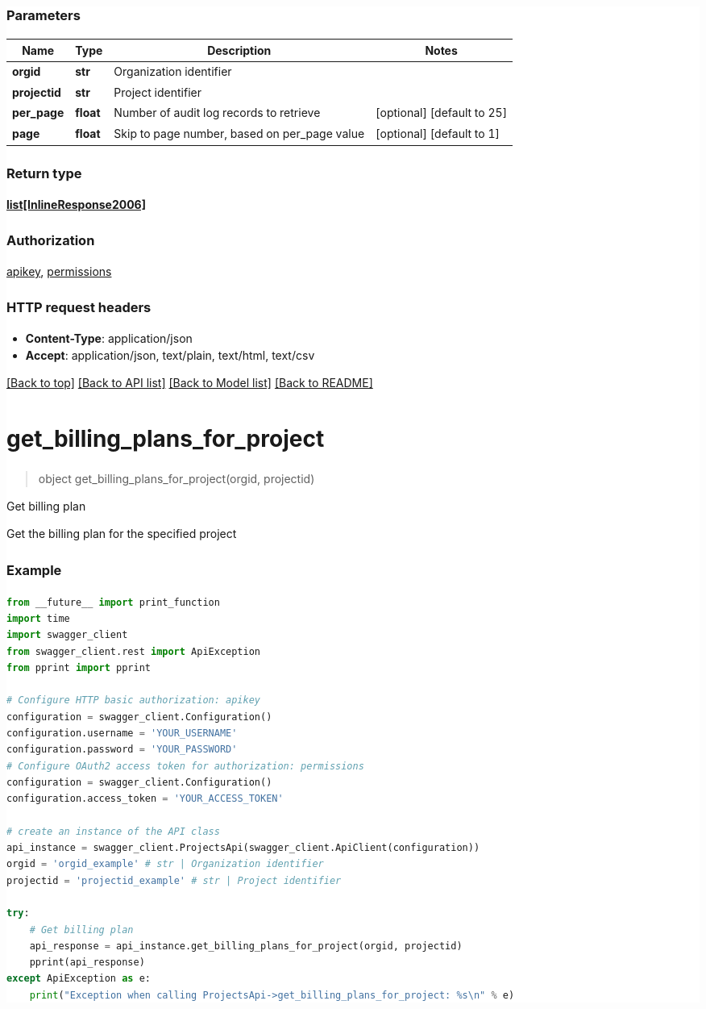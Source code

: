 ### Parameters

Name | Type | Description  | Notes
------------- | ------------- | ------------- | -------------
 **orgid** | **str**| Organization identifier | 
 **projectid** | **str**| Project identifier | 
 **per_page** | **float**| Number of audit log records to retrieve | [optional] [default to 25]
 **page** | **float**| Skip to page number, based on per_page value | [optional] [default to 1]

### Return type

[**list[InlineResponse2006]**](InlineResponse2006.md)

### Authorization

[apikey](../README.md#apikey), [permissions](../README.md#permissions)

### HTTP request headers

 - **Content-Type**: application/json
 - **Accept**: application/json, text/plain, text/html, text/csv

[[Back to top]](#) [[Back to API list]](../README.md#documentation-for-api-endpoints) [[Back to Model list]](../README.md#documentation-for-models) [[Back to README]](../README.md)

# **get_billing_plans_for_project**
> object get_billing_plans_for_project(orgid, projectid)

Get billing plan

Get the billing plan for the specified project

### Example
```python
from __future__ import print_function
import time
import swagger_client
from swagger_client.rest import ApiException
from pprint import pprint

# Configure HTTP basic authorization: apikey
configuration = swagger_client.Configuration()
configuration.username = 'YOUR_USERNAME'
configuration.password = 'YOUR_PASSWORD'
# Configure OAuth2 access token for authorization: permissions
configuration = swagger_client.Configuration()
configuration.access_token = 'YOUR_ACCESS_TOKEN'

# create an instance of the API class
api_instance = swagger_client.ProjectsApi(swagger_client.ApiClient(configuration))
orgid = 'orgid_example' # str | Organization identifier
projectid = 'projectid_example' # str | Project identifier

try:
    # Get billing plan
    api_response = api_instance.get_billing_plans_for_project(orgid, projectid)
    pprint(api_response)
except ApiException as e:
    print("Exception when calling ProjectsApi->get_billing_plans_for_project: %s\n" % e)
```
